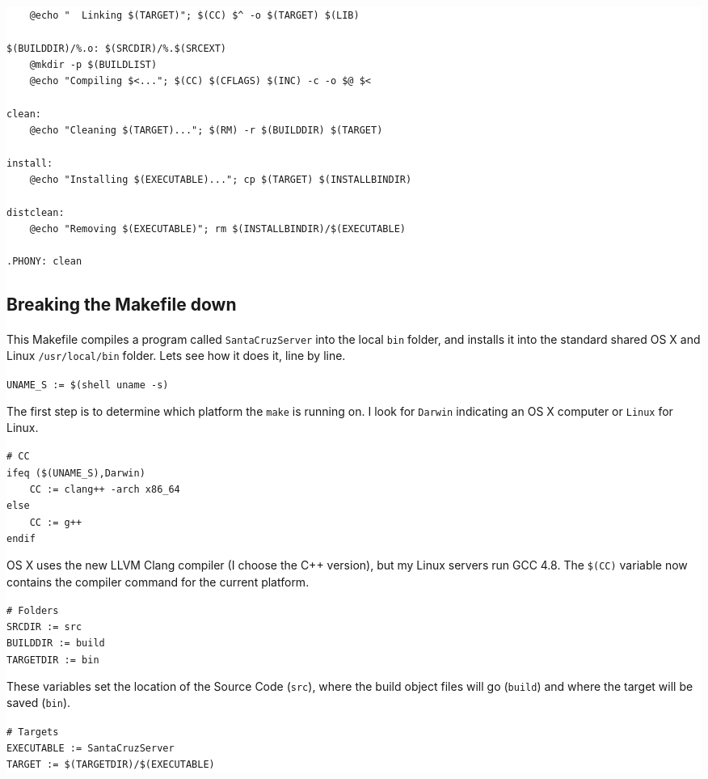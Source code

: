 ``` make
	@echo "  Linking $(TARGET)"; $(CC) $^ -o $(TARGET) $(LIB)

$(BUILDDIR)/%.o: $(SRCDIR)/%.$(SRCEXT)
	@mkdir -p $(BUILDLIST)
	@echo "Compiling $<..."; $(CC) $(CFLAGS) $(INC) -c -o $@ $<

clean:
	@echo "Cleaning $(TARGET)..."; $(RM) -r $(BUILDDIR) $(TARGET)

install:
	@echo "Installing $(EXECUTABLE)..."; cp $(TARGET) $(INSTALLBINDIR)
	
distclean:
	@echo "Removing $(EXECUTABLE)"; rm $(INSTALLBINDIR)/$(EXECUTABLE)

.PHONY: clean
```

## Breaking the Makefile down

This Makefile compiles a program called `SantaCruzServer` into the local `bin` folder, and installs it into the standard shared OS X and Linux `/usr/local/bin` folder. Lets see how it does it, line by line.

	UNAME_S := $(shell uname -s)

The first step is to determine which platform the `make` is running on. I look for `Darwin` indicating an OS X computer or `Linux` for Linux.

	# CC
	ifeq ($(UNAME_S),Darwin)
		CC := clang++ -arch x86_64
	else
		CC := g++
	endif


OS X uses the new LLVM Clang compiler (I choose the C++ version), but my Linux servers run GCC 4.8. The `$(CC)` variable now contains the compiler command for the current platform.

	# Folders
	SRCDIR := src
	BUILDDIR := build
	TARGETDIR := bin

These variables set the location of the Source Code (`src`), where the build object files will go (`build`) and where the target will be saved (`bin`).

	# Targets
	EXECUTABLE := SantaCruzServer
	TARGET := $(TARGETDIR)/$(EXECUTABLE)
